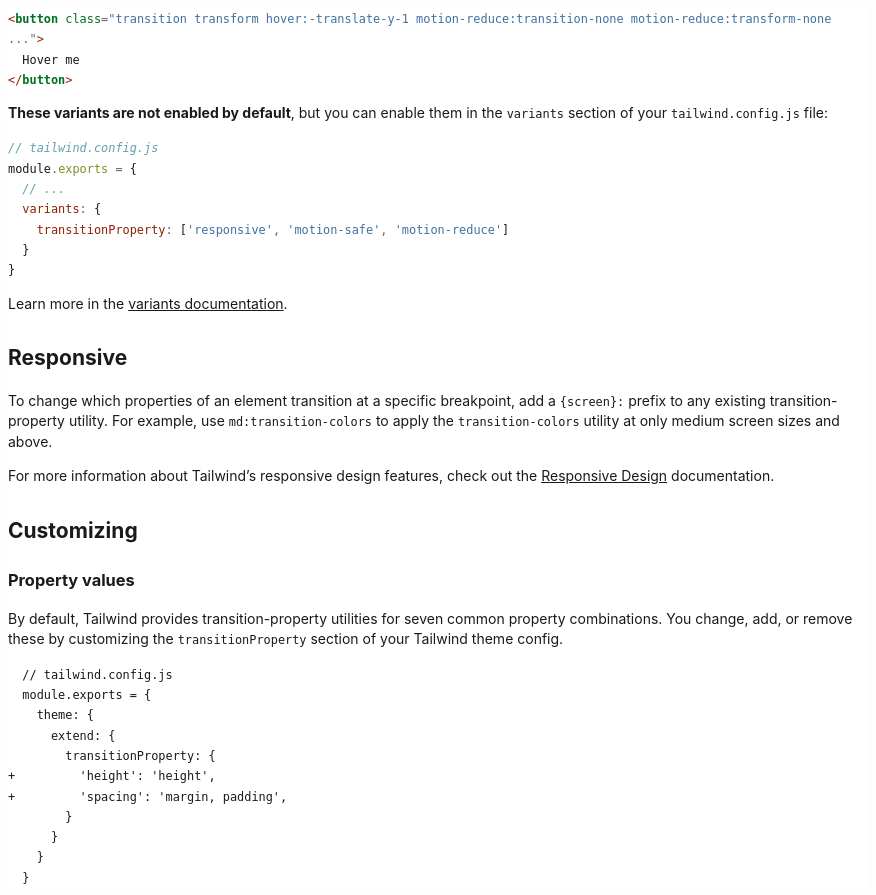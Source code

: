 ```html
<button class="transition transform hover:-translate-y-1 motion-reduce:transition-none motion-reduce:transform-none ...">
  Hover me
</button>
```

**These variants are not enabled by default**, but you can enable them in the `variants` section of your `tailwind.config.js` file:

```js
// tailwind.config.js
module.exports = {
  // ...
  variants: {
    transitionProperty: ['responsive', 'motion-safe', 'motion-reduce']
  }
}
```

Learn more in the [variants documentation](https://tailwindcss.com/docs/hover-focus-and-other-states#motion-safe).

## Responsive

To change which properties of an element transition at a specific breakpoint, add a `{screen}:` prefix to any existing transition-property utility. For example, use `md:transition-colors` to apply the `transition-colors` utility at only medium screen sizes and above.

For more information about Tailwind’s responsive design features, check out the [Responsive Design](https://tailwindcss.com/docs/responsive-design) documentation.

## Customizing

### Property values

By default, Tailwind provides transition-property utilities for seven common property combinations. You change, add, or remove these by customizing the `transitionProperty` section of your Tailwind theme config.

```diff-js
  // tailwind.config.js
  module.exports = {
    theme: {
      extend: {
        transitionProperty: {
+         'height': 'height',
+         'spacing': 'margin, padding',
        }
      }
    }
  }
```
